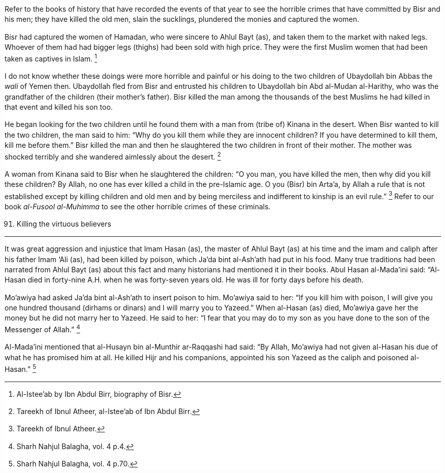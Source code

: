 Refer to the books of history that have recorded the events of that year
to see the horrible crimes that have committed by Bisr and his men; they
have killed the old men, slain the sucklings, plundered the monies and
captured the women.

Bisr had captured the women of Hamadan, who were sincere to Ahlul Bayt
(as), and taken them to the market with naked legs. Whoever of them had
had bigger legs (thighs) had been sold with high price. They were the
first Muslim women that had been taken as captives in Islam. [^9]

I do not know whether these doings were more horrible and painful or his
doing to the two children of Ubaydollah bin Abbas the *wali* of Yemen
then. Ubaydollah fled from Bisr and entrusted his children to Ubaydollah
bin Abd al-Mudan al-Harithy, who was the grandfather of the children
(their mother’s father). Bisr killed the man among the thousands of the
best Muslims he had killed in that event and killed his son too.

He began looking for the two children until he found them with a man
from (tribe of) Kinana in the desert. When Bisr wanted to kill the two
children, the man said to him: “Why do you kill them while they are
innocent children? If you have determined to kill them, kill me before
them.” Bisr killed the man and then he slaughtered the two children in
front of their mother. The mother was shocked terribly and she wandered
aimlessly about the desert. [^10]

A woman from Kinana said to Bisr when he slaughtered the children: “O
you man, you have killed the men, then why did you kill these children?
By Allah, no one has ever killed a child in the pre-Islamic age. O you
(Bisr) bin Arta’a, by Allah a rule that is not established except by
killing children and old men and by being merciless and indifferent to
kinship is an evil rule.” [^11] Refer to our book *al-Fusool al-Muhimma*
to see the other horrible crimes of these criminals.

91. Killing the virtuous believers
----------------------------------

It was great aggression and injustice that Imam Hasan (as), the master
of Ahlul Bayt (as) at his time and the imam and caliph after his father
Imam ‘Ali (as), had been killed by poison, which Ja’da bint al-Ash’ath
had put in his food. Many true traditions had been narrated from Ahlul
Bayt (as) about this fact and many historians had mentioned it in their
books. Abul Hasan al-Mada’ini said: “Al-Hasan died in forty-nine A.H.
when he was forty-seven years old. He was ill for forty days before his
death.

Mo’awiya had asked Ja’da bint al-Ash’ath to insert poison to him.
Mo’awiya said to her: “If you kill him with poison, I will give you one
hundred thousand (dirhams or dinars) and I will marry you to Yazeed.”
When al-Hasan (as) died, Mo’awiya gave her the money but he did not
marry her to Yazeed. He said to her: “I fear that you may do to my son
as you have done to the son of the Messenger of Allah.” [^12]

Al-Mada’ini mentioned that al-Husayn bin al-Munthir ar-Raqqashi had
said: “By Allah, Mo’awiya had not given al-Hasan his due of what he has
promised him at all. He killed Hijr and his companions, appointed his
son Yazeed as the caliph and poisoned al-Hasan.” [^13]


[^1]: Al-Mukhtasar by Ibn Shuhna.
[^2]: It means that the illegitimate child is to be ascribed to the
[^3]: Ibn Jareer at-Tabari in his Tareekh, vol.7 p.63, Ibn Abd Rabbih in
[^4]: Tareekh al-Khulafa’ by as-Sayooti. Ibn at-Taqtaqi said in his book
[^5]: Ibn Qutayba in his book al-Imama wes-Siyasa and other historians.
[^6]: Al-Imama wes-Siyasa by Ibn Qutayba, p.200.
[^7]: Sahih of al-Bukhari, vol.4 p.155, Sahih of Muslim, vol.1 p.67.
[^8]: Musnad of Ahmad, vol.1 p.6.
[^9]: Al-Istee’ab by Ibn Abdul Birr, biography of Bisr.
[^10]: Tareekh of Ibnul Atheer, al-Istee’ab of Ibn Abdul Birr.
[^11]: Tareekh of Ibnul Atheer.
[^12]: Sharh Nahjul Balagha, vol. 4 p.4.
[^13]: Sharh Nahjul Balagha, vol. 4 p.70.
[^14]: Ibid. vol.4 p.17.
[^15]: Al-Hakim mentioned it in his Mustadrak, vol.3 p.130 and said that
[^16]: Mustadrak of al-Hakim, vol.3 p.135.
[^17]: Ibid. vol.3 p.150, Talkhees al-Mustadrak by ath-Thahabi.
[^18]: Mustadrak of al-Hakim, vol
[^19]: Al-Hakim mentioned it in his Mustadrak, vol.3 p.128 and said that
[^20]: Mustadrak of al-Hakim, vol.3 p.122, Talkhees al-Mustadrak of
[^21]: Mustadrak of al-Hakim, vol.3 p.124.
[^22]: Refer to the speech of the interpreters of Nahjul Balagha when
[^23]: Ibnul Atheer in Al-Kamil, Ibn Jareer in Tareekh al-Umam
[^24]: Mentioned by Abul Fida’ when talking about the events of the year
[^25]: Sahih of Muslim, al-Khasa’is al-Alawiyya by an-Nassa’iy, Sahih of
[^26]: Sharh Nahjul Balagha, vol. 1 p.463.
[^27]: Mustadrak of al-Hakim.
[^28]: Vol.6 p.323.
[^29]: Among the killed ones were many of the great companions of the
[^30]: Sahih of al-Bukhari, vol. 4 p.147, Sahih of Muslim, vol.1 p.44.
[^31]: Sahih of Muslim.
[^32]: Sahih of al-Bukhari, vol.2 p.93, vol.1 p.61.
[^33]: Sharh Nahjul Balagha, vol. 1 p.358.
[^34]: Sharh Nahjul Balagha, vol. 1 p.360.
[^35]: Refer to the introduction of Sulh al-Hasan by Sheikh Radhy aal
[^36]: Like Ibn Jareer in Tareekh al-Umam wel-Mulook, vol.6 p.93 and
[^37]: Al-Imamah wes-Siyasa by Ibn Qutayba, p.200.
[^38]: Mo’awiya surprised the people with this slighting and